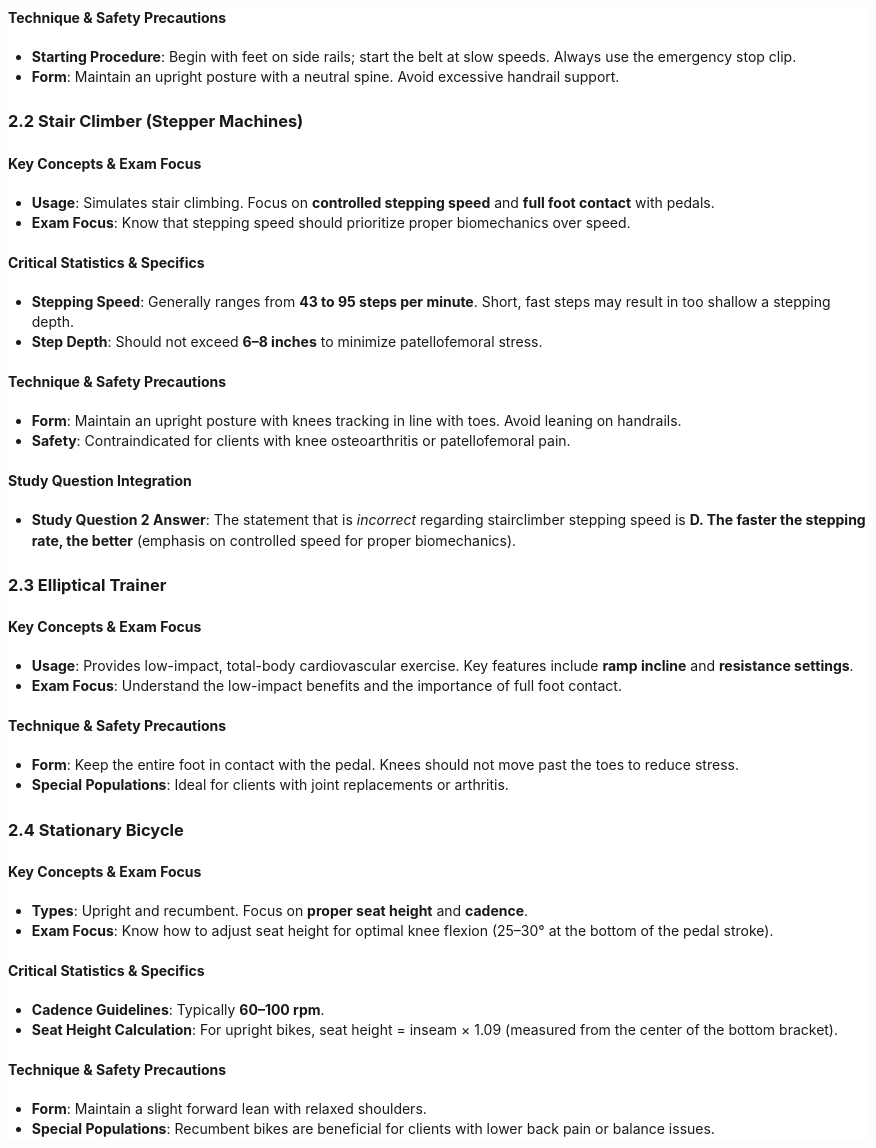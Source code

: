 #### Technique & Safety Precautions
- **Starting Procedure**: Begin with feet on side rails; start the belt at slow speeds. Always use the emergency stop clip.
- **Form**: Maintain an upright posture with a neutral spine. Avoid excessive handrail support.

### 2.2 Stair Climber (Stepper Machines)
#### Key Concepts & Exam Focus
- **Usage**: Simulates stair climbing. Focus on **controlled stepping speed** and **full foot contact** with pedals.
- **Exam Focus**: Know that stepping speed should prioritize proper biomechanics over speed.

#### Critical Statistics & Specifics
- **Stepping Speed**: Generally ranges from **43 to 95 steps per minute**. Short, fast steps may result in too shallow a stepping depth.
- **Step Depth**: Should not exceed **6–8 inches** to minimize patellofemoral stress.

#### Technique & Safety Precautions
- **Form**: Maintain an upright posture with knees tracking in line with toes. Avoid leaning on handrails.
- **Safety**: Contraindicated for clients with knee osteoarthritis or patellofemoral pain.

#### Study Question Integration
- **Study Question 2 Answer**: The statement that is *incorrect* regarding stairclimber stepping speed is **D. The faster the stepping rate, the better** (emphasis on controlled speed for proper biomechanics).

### 2.3 Elliptical Trainer
#### Key Concepts & Exam Focus
- **Usage**: Provides low-impact, total-body cardiovascular exercise. Key features include **ramp incline** and **resistance settings**.
- **Exam Focus**: Understand the low-impact benefits and the importance of full foot contact.

#### Technique & Safety Precautions
- **Form**: Keep the entire foot in contact with the pedal. Knees should not move past the toes to reduce stress.
- **Special Populations**: Ideal for clients with joint replacements or arthritis.

### 2.4 Stationary Bicycle
#### Key Concepts & Exam Focus
- **Types**: Upright and recumbent. Focus on **proper seat height** and **cadence**.
- **Exam Focus**: Know how to adjust seat height for optimal knee flexion (25–30° at the bottom of the pedal stroke).

#### Critical Statistics & Specifics
- **Cadence Guidelines**: Typically **60–100 rpm**.
- **Seat Height Calculation**: For upright bikes, seat height = inseam × 1.09 (measured from the center of the bottom bracket).

#### Technique & Safety Precautions
- **Form**: Maintain a slight forward lean with relaxed shoulders.
- **Special Populations**: Recumbent bikes are beneficial for clients with lower back pain or balance issues.

